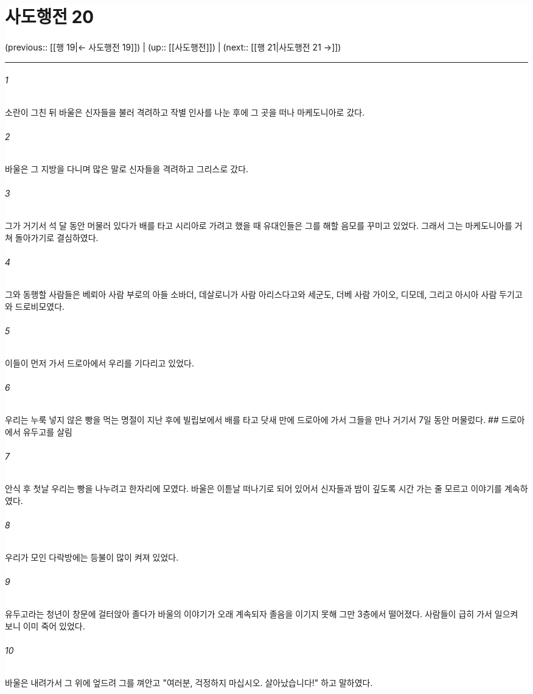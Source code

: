 # 사도행전 20

(previous:: [[행 19|← 사도행전 19]]) | (up:: [[사도행전]]) | (next:: [[행 21|사도행전 21 →]])

***




###### 1 

소란이 그친 뒤 바울은 신자들을 불러 격려하고 작별 인사를 나눈 후에 그 곳을 떠나 마케도니아로 갔다. 



###### 2 

바울은 그 지방을 다니며 많은 말로 신자들을 격려하고 그리스로 갔다. 



###### 3 

그가 거기서 석 달 동안 머물러 있다가 배를 타고 시리아로 가려고 했을 때 유대인들은 그를 해할 음모를 꾸미고 있었다. 그래서 그는 마케도니아를 거쳐 돌아가기로 결심하였다. 



###### 4 

그와 동행할 사람들은 베뢰아 사람 부로의 아들 소바더, 데살로니가 사람 아리스다고와 세군도, 더베 사람 가이오, 디모데, 그리고 아시아 사람 두기고와 드로비모였다. 



###### 5 

이들이 먼저 가서 드로아에서 우리를 기다리고 있었다. 



###### 6 

우리는 누룩 넣지 않은 빵을 먹는 명절이 지난 후에 빌립보에서 배를 타고 닷새 만에 드로아에 가서 그들을 만나 거기서 7일 동안 머물렀다. ## 드로아에서 유두고를 살림 



###### 7 

안식 후 첫날 우리는 빵을 나누려고 한자리에 모였다. 바울은 이튿날 떠나기로 되어 있어서 신자들과 밤이 깊도록 시간 가는 줄 모르고 이야기를 계속하였다. 



###### 8 

우리가 모인 다락방에는 등불이 많이 켜져 있었다. 



###### 9 

유두고라는 청년이 창문에 걸터앉아 졸다가 바울의 이야기가 오래 계속되자 졸음을 이기지 못해 그만 3층에서 떨어졌다. 사람들이 급히 가서 일으켜 보니 이미 죽어 있었다. 



###### 10 

바울은 내려가서 그 위에 엎드려 그를 껴안고 "여러분, 걱정하지 마십시오. 살아났습니다!" 하고 말하였다. 
